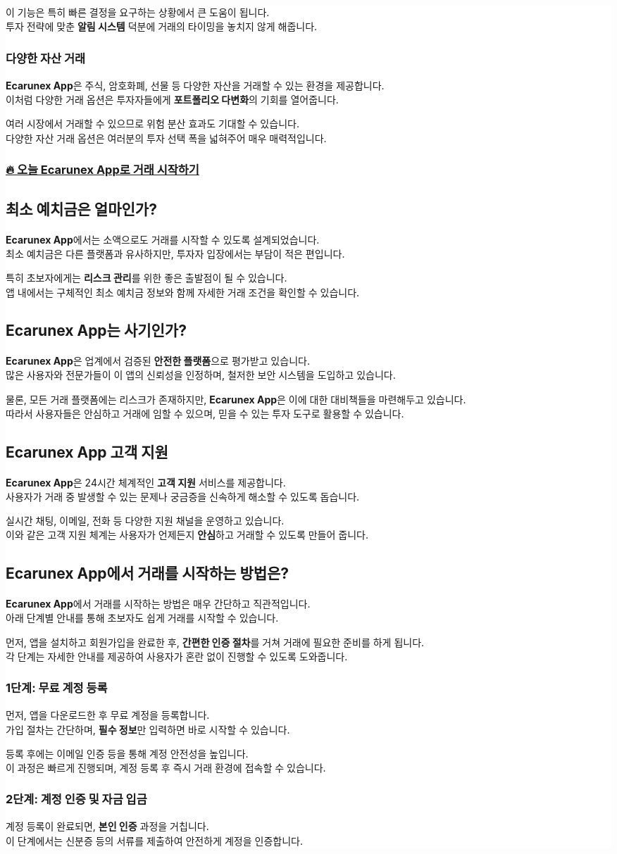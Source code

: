 이 기능은 특히 빠른 결정을 요구하는 상황에서 큰 도움이 됩니다.  
투자 전략에 맞춘 **알림 시스템** 덕분에 거래의 타이밍을 놓치지 않게 해줍니다.

### 다양한 자산 거래  
**Ecarunex App**은 주식, 암호화폐, 선물 등 다양한 자산을 거래할 수 있는 환경을 제공합니다.  
이처럼 다양한 거래 옵션은 투자자들에게 **포트폴리오 다변화**의 기회를 열어줍니다.

여러 시장에서 거래할 수 있으므로 위험 분산 효과도 기대할 수 있습니다.  
다양한 자산 거래 옵션은 여러분의 투자 선택 폭을 넓혀주어 매우 매력적입니다.

### [🔥 오늘 Ecarunex App로 거래 시작하기](https://tinyurl.com/3dmnsezk)
## 최소 예치금은 얼마인가?  
**Ecarunex App**에서는 소액으로도 거래를 시작할 수 있도록 설계되었습니다.  
최소 예치금은 다른 플랫폼과 유사하지만, 투자자 입장에서는 부담이 적은 편입니다.

특히 초보자에게는 **리스크 관리**를 위한 좋은 출발점이 될 수 있습니다.  
앱 내에서는 구체적인 최소 예치금 정보와 함께 자세한 거래 조건을 확인할 수 있습니다.

## Ecarunex App는 사기인가?  
**Ecarunex App**은 업계에서 검증된 **안전한 플랫폼**으로 평가받고 있습니다.  
많은 사용자와 전문가들이 이 앱의 신뢰성을 인정하며, 철저한 보안 시스템을 도입하고 있습니다.

물론, 모든 거래 플랫폼에는 리스크가 존재하지만, **Ecarunex App**은 이에 대한 대비책들을 마련해두고 있습니다.  
따라서 사용자들은 안심하고 거래에 임할 수 있으며, 믿을 수 있는 투자 도구로 활용할 수 있습니다.

## Ecarunex App 고객 지원  
**Ecarunex App**은 24시간 체계적인 **고객 지원** 서비스를 제공합니다.  
사용자가 거래 중 발생할 수 있는 문제나 궁금증을 신속하게 해소할 수 있도록 돕습니다.

실시간 채팅, 이메일, 전화 등 다양한 지원 채널을 운영하고 있습니다.  
이와 같은 고객 지원 체계는 사용자가 언제든지 **안심**하고 거래할 수 있도록 만들어 줍니다.

## Ecarunex App에서 거래를 시작하는 방법은?  
**Ecarunex App**에서 거래를 시작하는 방법은 매우 간단하고 직관적입니다.  
아래 단계별 안내를 통해 초보자도 쉽게 거래를 시작할 수 있습니다.

먼저, 앱을 설치하고 회원가입을 완료한 후, **간편한 인증 절차**를 거쳐 거래에 필요한 준비를 하게 됩니다.  
각 단계는 자세한 안내를 제공하여 사용자가 혼란 없이 진행할 수 있도록 도와줍니다.

### 1단계: 무료 계정 등록  
먼저, 앱을 다운로드한 후 무료 계정을 등록합니다.  
가입 절차는 간단하며, **필수 정보**만 입력하면 바로 시작할 수 있습니다.

등록 후에는 이메일 인증 등을 통해 계정 안전성을 높입니다.  
이 과정은 빠르게 진행되며, 계정 등록 후 즉시 거래 환경에 접속할 수 있습니다.

### 2단계: 계정 인증 및 자금 입금  
계정 등록이 완료되면, **본인 인증** 과정을 거칩니다.  
이 단계에서는 신분증 등의 서류를 제출하여 안전하게 계정을 인증합니다.
